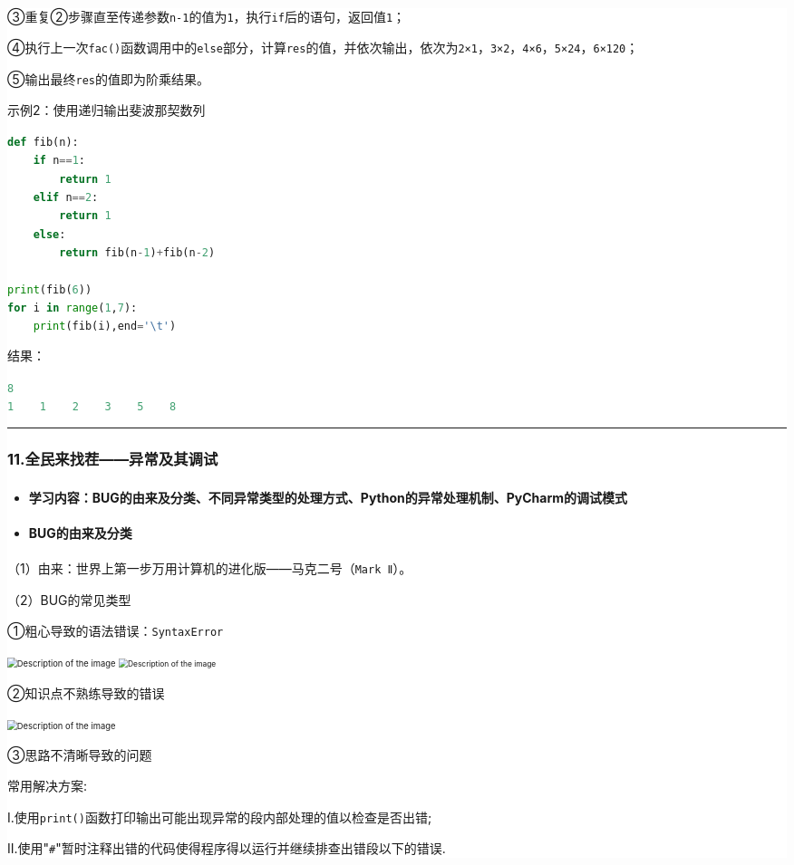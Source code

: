    ③重复②步骤直至传递参数`n-1`的值为`1`，执行`if`后的语句，返回值`1`；

   ④执行上一次`fac()`函数调用中的`else`部分，计算`res`的值，并依次输出，依次为`2×1`，`3×2`，`4×6`，`5×24`，`6×120`；

   ⑤输出最终`res`的值即为阶乘结果。

示例2：使用递归输出斐波那契数列

```python
def fib(n):
    if n==1:
        return 1
    elif n==2:
        return 1
    else:
        return fib(n-1)+fib(n-2)

print(fib(6))
for i in range(1,7):
    print(fib(i),end='\t')
```

结果：

```python
8
1    1    2    3    5    8    
```

------

### 11.全民来找茬——异常及其调试

- #### 学习内容：BUG的由来及分类、不同异常类型的处理方式、Python的异常处理机制、PyCharm的调试模式

- #### BUG的由来及分类

（1）由来：世界上第一步万用计算机的进化版——马克二号（`Mark Ⅱ`）。

（2）BUG的常见类型

   ①粗心导致的语法错误：`SyntaxError`

<img src="https://raw.githubusercontent.com/fgfgfdg8/ImageStage/main/img/202208072327236.png" alt="Description of the image" style="zoom: 67%;" />

<img src="https://raw.githubusercontent.com/fgfgfdg8/ImageStage/main/img/202208072327705.png" alt="Description of the image" style="zoom:60%;" />

   ②知识点不熟练导致的错误

<img src="https://raw.githubusercontent.com/fgfgfdg8/ImageStage/main/img/202208072327506.png" alt="Description of the image" style="zoom:67%;" />

   ③思路不清晰导致的问题

常用解决方案:

Ⅰ.使用`print()`函数打印输出可能出现异常的段内部处理的值以检查是否出错;

Ⅱ.使用"`#`"暂时注释出错的代码使得程序得以运行并继续排查出错段以下的错误.

